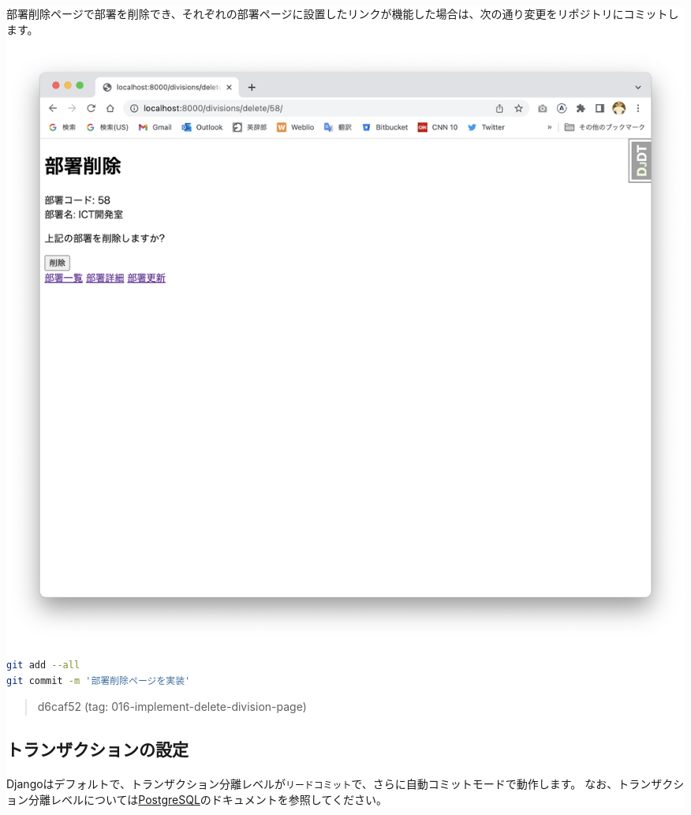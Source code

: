 部署削除ページで部署を削除でき、それぞれの部署ページに設置したリンクが機能した場合は、次の通り変更をリポジトリにコミットします。

![最初の部署削除ページ](./images/1st-division-delete-page.png)

```bash
git add --all
git commit -m '部署削除ページを実装'
```

> d6caf52 (tag: 016-implement-delete-division-page)

## トランザクションの設定

Djangoはデフォルトで、トランザクション分離レベルが`リードコミット`で、さらに自動コミットモードで動作します。
なお、トランザクション分離レベルについては[PostgreSQL](https://www.postgresql.jp/document/14/html/transaction-iso.html)のドキュメントを参照してください。
